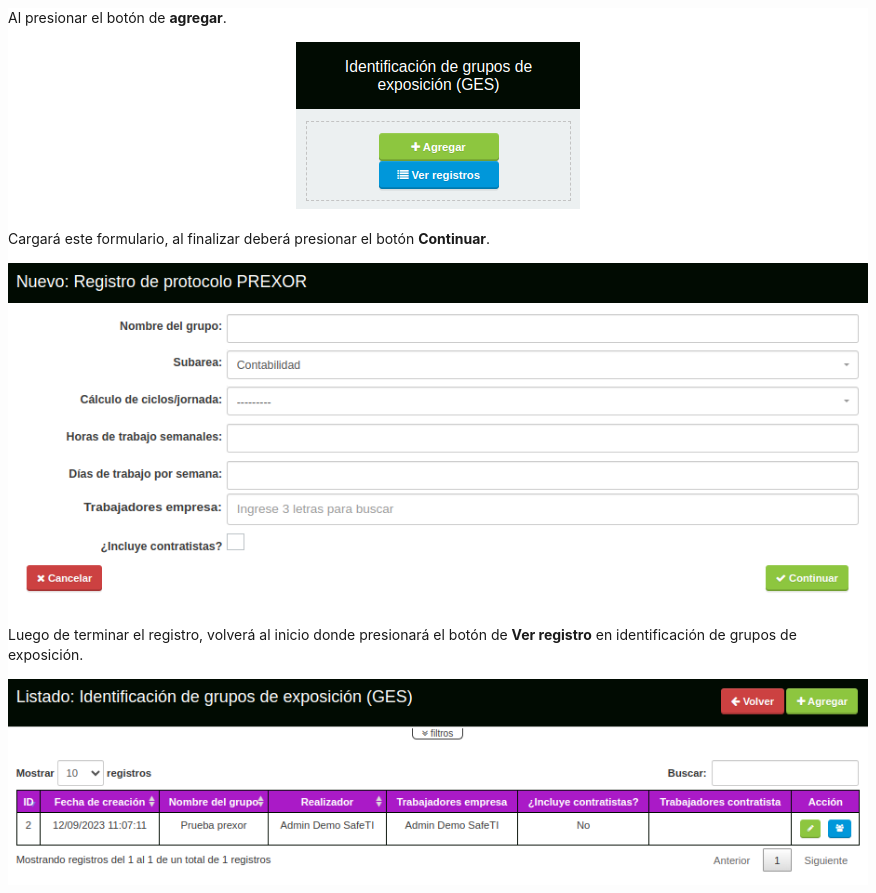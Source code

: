 Al presionar el botón de **agregar**.

<div align="center">

![boton](/img/img_manual/img_salud_ocupacional/2023-09-12_16-00.png)

</div>

Cargará este formulario, al finalizar deberá presionar el botón **Continuar**.

<div align="center">

![formulario](/img/img_manual/img_salud_ocupacional/2023-09-12_15-44.png)

</div>

Luego de terminar el registro, volverá al inicio donde presionará el botón de **Ver registro** en identificación de grupos de exposición.

<div align="center">

![listado](/img/img_manual/img_salud_ocupacional/2023-09-12_16-21.png)

